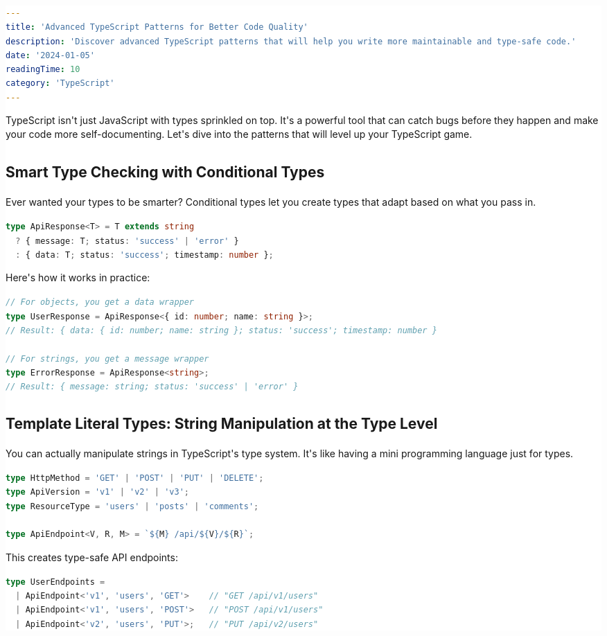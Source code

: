 ```yaml
---
title: 'Advanced TypeScript Patterns for Better Code Quality'
description: 'Discover advanced TypeScript patterns that will help you write more maintainable and type-safe code.'
date: '2024-01-05'
readingTime: 10
category: 'TypeScript'
---
```


TypeScript isn't just JavaScript with types sprinkled on top. It's a powerful tool that can catch bugs before they happen and make your code more self-documenting. Let's dive into the patterns that will level up your TypeScript game.

## Smart Type Checking with Conditional Types

Ever wanted your types to be smarter? Conditional types let you create types that adapt based on what you pass in.

```typescript
type ApiResponse<T> = T extends string
  ? { message: T; status: 'success' | 'error' }
  : { data: T; status: 'success'; timestamp: number };
```

Here's how it works in practice:

```typescript
// For objects, you get a data wrapper
type UserResponse = ApiResponse<{ id: number; name: string }>;
// Result: { data: { id: number; name: string }; status: 'success'; timestamp: number }

// For strings, you get a message wrapper
type ErrorResponse = ApiResponse<string>;
// Result: { message: string; status: 'success' | 'error' }
```

## Template Literal Types: String Manipulation at the Type Level

You can actually manipulate strings in TypeScript's type system. It's like having a mini programming language just for types.

```typescript
type HttpMethod = 'GET' | 'POST' | 'PUT' | 'DELETE';
type ApiVersion = 'v1' | 'v2' | 'v3';
type ResourceType = 'users' | 'posts' | 'comments';

type ApiEndpoint<V, R, M> = `${M} /api/${V}/${R}`;
```

This creates type-safe API endpoints:

```typescript
type UserEndpoints = 
  | ApiEndpoint<'v1', 'users', 'GET'>    // "GET /api/v1/users"
  | ApiEndpoint<'v1', 'users', 'POST'>   // "POST /api/v1/users"
  | ApiEndpoint<'v2', 'users', 'PUT'>;   // "PUT /api/v2/users"
```
